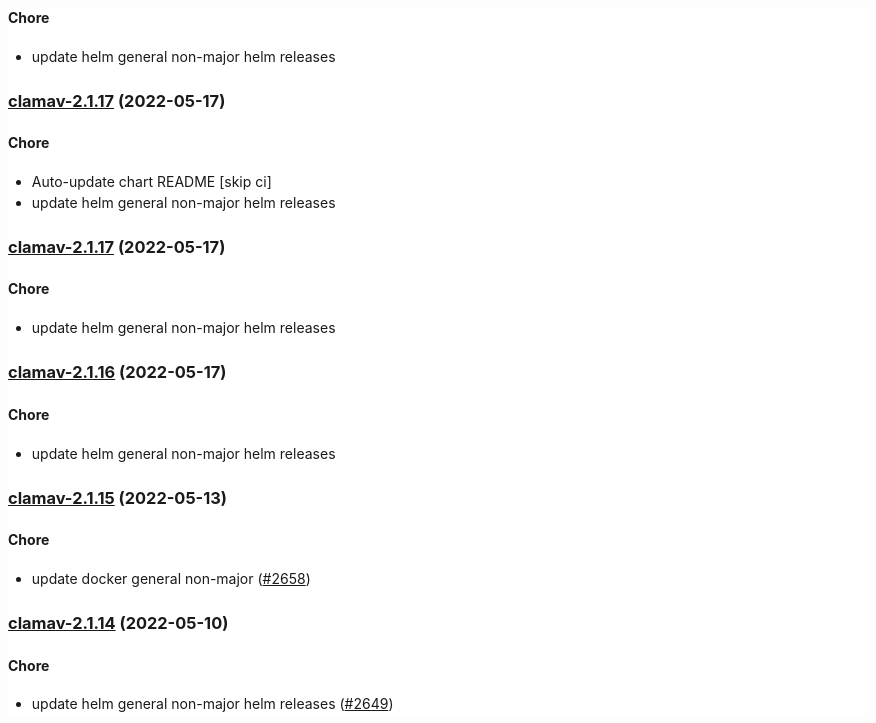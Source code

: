 #### Chore

* update helm general non-major helm releases



<a name="clamav-2.1.17"></a>
### [clamav-2.1.17](https://github.com/truecharts/apps/compare/clamav-2.1.16...clamav-2.1.17) (2022-05-17)

#### Chore

* Auto-update chart README [skip ci]
* update helm general non-major helm releases



<a name="clamav-2.1.17"></a>
### [clamav-2.1.17](https://github.com/truecharts/apps/compare/clamav-2.1.16...clamav-2.1.17) (2022-05-17)

#### Chore

* update helm general non-major helm releases



<a name="clamav-2.1.16"></a>
### [clamav-2.1.16](https://github.com/truecharts/apps/compare/clamav-2.1.15...clamav-2.1.16) (2022-05-17)

#### Chore

* update helm general non-major helm releases



<a name="clamav-2.1.15"></a>
### [clamav-2.1.15](https://github.com/truecharts/apps/compare/clamav-2.1.14...clamav-2.1.15) (2022-05-13)

#### Chore

* update docker general non-major ([#2658](https://github.com/truecharts/apps/issues/2658))



<a name="clamav-2.1.14"></a>
### [clamav-2.1.14](https://github.com/truecharts/apps/compare/clamav-2.1.13...clamav-2.1.14) (2022-05-10)

#### Chore

* update helm general non-major helm releases ([#2649](https://github.com/truecharts/apps/issues/2649))


